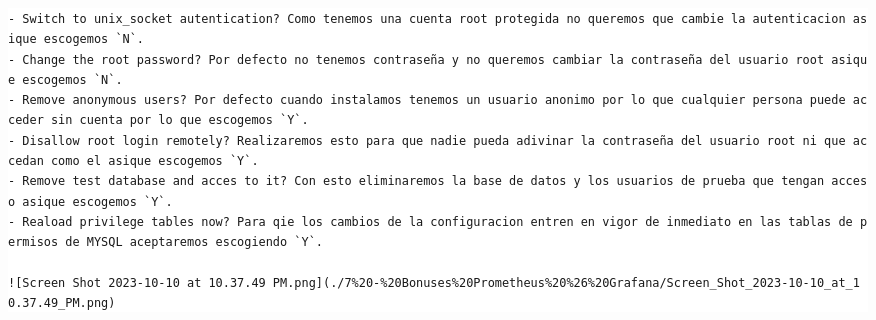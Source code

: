     - Switch to unix_socket autentication? Como tenemos una cuenta root protegida no queremos que cambie la autenticacion asique escogemos `N`.
    - Change the root password? Por defecto no tenemos contraseña y no queremos cambiar la contraseña del usuario root asique escogemos `N`.
    - Remove anonymous users? Por defecto cuando instalamos tenemos un usuario anonimo por lo que cualquier persona puede acceder sin cuenta por lo que escogemos `Y`.
    - Disallow root login remotely? Realizaremos esto para que nadie pueda adivinar la contraseña del usuario root ni que accedan como el asique escogemos `Y`.
    - Remove test database and acces to it? Con esto eliminaremos la base de datos y los usuarios de prueba que tengan acceso asique escogemos `Y`.
    - Reaload privilege tables now? Para qie los cambios de la configuracion entren en vigor de inmediato en las tablas de permisos de MYSQL aceptaremos escogiendo `Y`.
    
    ![Screen Shot 2023-10-10 at 10.37.49 PM.png](./7%20-%20Bonuses%20Prometheus%20%26%20Grafana/Screen_Shot_2023-10-10_at_10.37.49_PM.png)
    